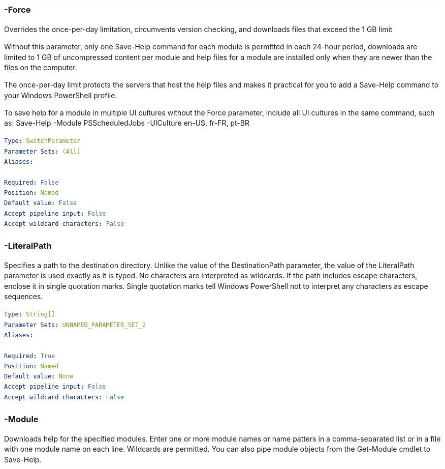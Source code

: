 ### -Force
Overrides the once-per-day limitation, circumvents version checking, and downloads files that exceed the 1 GB limit

Without this parameter, only one  Save-Help command for each module is permitted in each 24-hour period, downloads are limited to 1 GB of uncompressed content per module and help files for a module are installed only when they are newer than the files on the computer.

The once-per-day limit protects the servers that host the help files and makes it practical for you to add a Save-Help command to your Windows PowerShell profile.

To save help for a module in multiple UI cultures without the Force parameter, include all UI cultures in the same command, such as: Save-Help -Module PSScheduledJobs -UICulture en-US, fr-FR, pt-BR

```yaml
Type: SwitchParameter
Parameter Sets: (All)
Aliases: 

Required: False
Position: Named
Default value: False
Accept pipeline input: False
Accept wildcard characters: False
```

### -LiteralPath
Specifies a path to the destination directory.
Unlike the value of the DestinationPath parameter, the value of the LiteralPath parameter is used exactly as it is typed.
No characters are interpreted as wildcards.
If the path includes escape characters, enclose it in single quotation marks.
Single quotation marks tell Windows PowerShell not to interpret any characters as escape sequences.

```yaml
Type: String[]
Parameter Sets: UNNAMED_PARAMETER_SET_2
Aliases: 

Required: True
Position: Named
Default value: None
Accept pipeline input: False
Accept wildcard characters: False
```

### -Module
Downloads help for the specified modules.
Enter one or more module names or name patters in a comma-separated list or in a file with one module name on each line.
Wildcards are permitted.
You can also pipe module objects from the Get-Module cmdlet to Save-Help.
